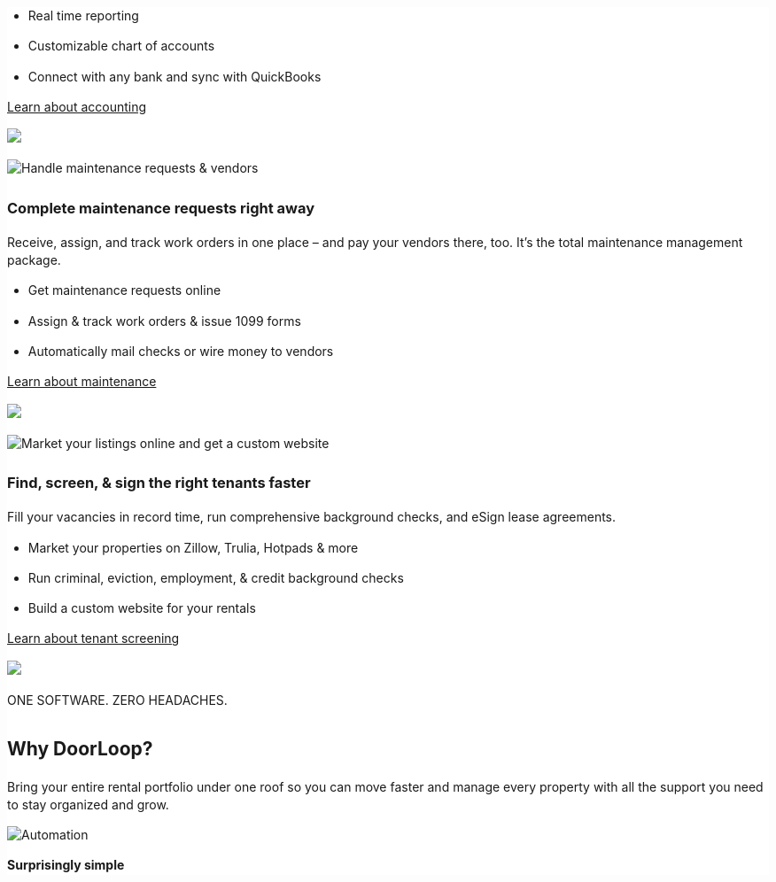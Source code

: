 - Real time reporting

- Customizable chart of accounts

- Connect with any bank and sync with QuickBooks


[Learn about accounting](https://www.doorloop.com/features/accounting)

![](https://cdn.prod.website-files.com/5f073e32d304276cc8b4ff30/642ae3a9150857f686e0150d_3784c58cb8ed1e1bede2f95ececd4f72_accounting.svg)

![Handle maintenance requests & vendors](https://cdn.prod.website-files.com/5f073e32d304276cc8b4ff30/63bae4c2e91f665c1239d662_Drill.svg)

### Complete maintenance requests right away

Receive, assign, and track work orders in one place – and pay your vendors there, too. It’s the total maintenance management package.

- Get maintenance requests online

- Assign & track work orders & issue 1099 forms

- Automatically mail checks or wire money to vendors


[Learn about maintenance](https://www.doorloop.com/features/work-orders)

![](https://cdn.prod.website-files.com/5f073e32d304276cc8b4ff30/63ea4e1fe8d15cfcc9342220_locksmith.svg)

![Market your listings online and get a custom website](https://cdn.prod.website-files.com/5f073e32d304276cc8b4ff30/63bae354fb087e4b2714d070_Megaphone.svg)

### Find, screen, & sign the right tenants faster

Fill your vacancies in record time, run comprehensive background checks, and eSign lease agreements.

- Market your properties on Zillow, Trulia, Hotpads & more

- Run criminal, eviction, employment, & credit background checks

- Build a custom website for your rentals


[Learn about tenant screening](https://www.doorloop.com/features/tenant-screening)

![](https://cdn.prod.website-files.com/5f073e32d304276cc8b4ff30/686eb6841f1b8677ba3132c3_DoorLoop%20Marketing.svg)

ONE SOFTWARE. ZERO HEADACHES.

## Why DoorLoop?

Bring your entire rental portfolio under one roof so you can move faster and manage every property with all the support you need to stay organized and grow.

![Automation](https://cdn.prod.website-files.com/5f073e32d304276cc8b4ff30/686c235f2a2e4359e44183aa_simple.svg)

**Surprisingly simple**
